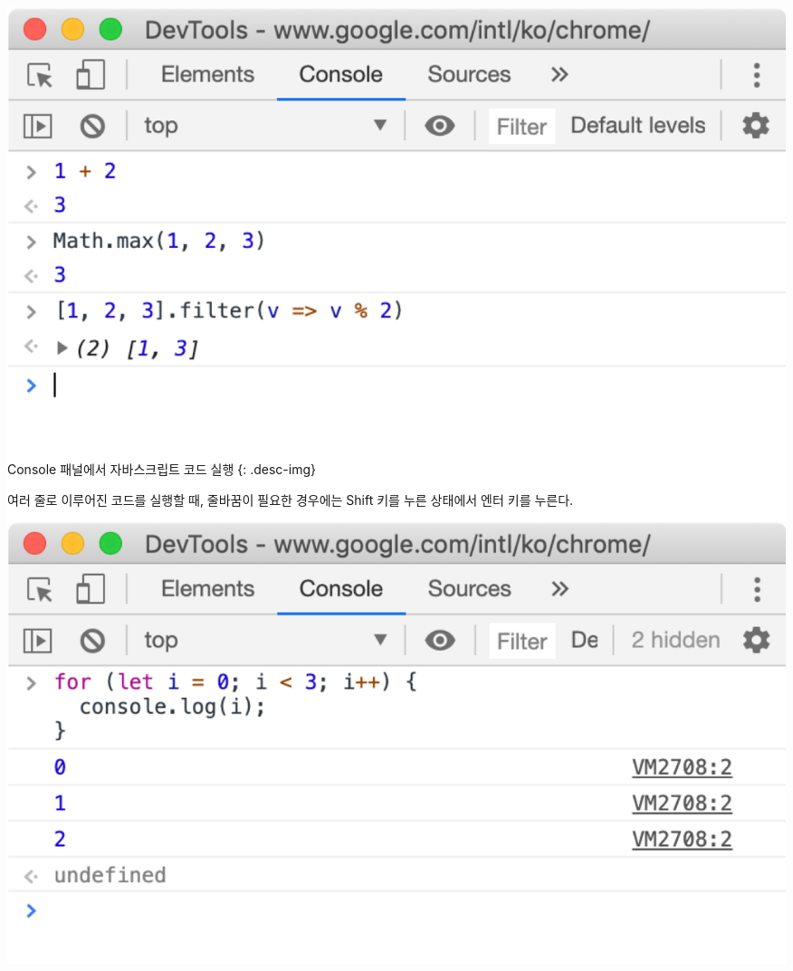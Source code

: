 ![](/assets/fs-images/3-8.png)

Console 패널에서 자바스크립트 코드 실행
{: .desc-img}

여러 줄로 이루어진 코드를 실행할 때, 줄바꿈이 필요한 경우에는 Shift 키를 누른 상태에서 엔터 키를 누른다.

![](/assets/fs-images/3-9.png)
